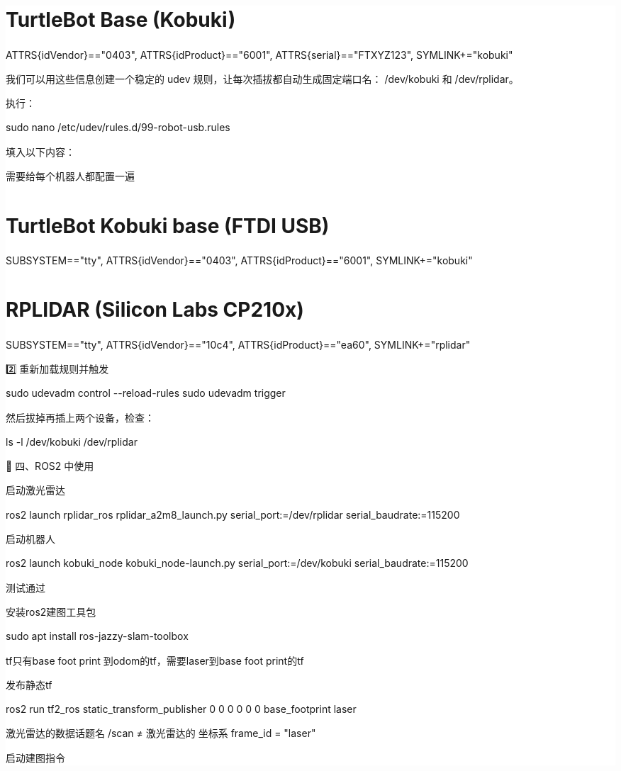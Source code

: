 # TurtleBot Base (Kobuki)
ATTRS{idVendor}=="0403", ATTRS{idProduct}=="6001", ATTRS{serial}=="FTXYZ123", SYMLINK+="kobuki"


我们可以用这些信息创建一个稳定的 udev 规则，让每次插拔都自动生成固定端口名：
/dev/kobuki 和 /dev/rplidar。


执行：

sudo nano /etc/udev/rules.d/99-robot-usb.rules

填入以下内容：

需要给每个机器人都配置一遍

# TurtleBot Kobuki base (FTDI USB)
SUBSYSTEM=="tty", ATTRS{idVendor}=="0403", ATTRS{idProduct}=="6001", SYMLINK+="kobuki"

# RPLIDAR (Silicon Labs CP210x)
SUBSYSTEM=="tty", ATTRS{idVendor}=="10c4", ATTRS{idProduct}=="ea60", SYMLINK+="rplidar"


2️⃣ 重新加载规则并触发


sudo udevadm control --reload-rules
sudo udevadm trigger

然后拔掉再插上两个设备，检查：

ls -l /dev/kobuki /dev/rplidar

🧭 四、ROS2 中使用

启动激光雷达

ros2 launch rplidar_ros rplidar_a2m8_launch.py serial_port:=/dev/rplidar serial_baudrate:=115200

启动机器人

ros2 launch kobuki_node kobuki_node-launch.py serial_port:=/dev/kobuki serial_baudrate:=115200

测试通过

安装ros2建图工具包

sudo apt install ros-jazzy-slam-toolbox

tf只有base foot print 到odom的tf，需要laser到base foot print的tf

发布静态tf

ros2 run tf2_ros static_transform_publisher 0 0 0 0 0 0 base_footprint laser

激光雷达的数据话题名 /scan ≠ 激光雷达的 坐标系 frame_id = "laser"


启动建图指令
